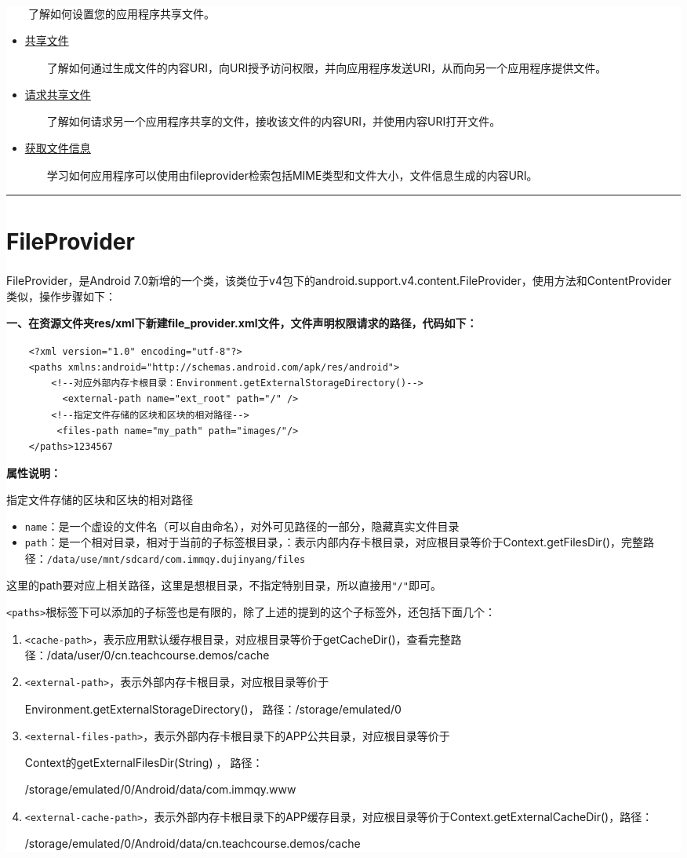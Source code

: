     了解如何设置您的应用程序共享文件。

- [共享文件](https://developer.android.google.cn/training/secure-file-sharing/share-file.html) 

    了解如何通过生成文件的内容URI，向URI授予访问权限，并向应用程序发送URI，从而向另一个应用程序提供文件。

- [请求共享文件](https://developer.android.google.cn/training/secure-file-sharing/request-file.html) 

    了解如何请求另一个应用程序共享的文件，接收该文件的内容URI，并使用内容URI打开文件。

- [获取文件信息](https://developer.android.google.cn/training/secure-file-sharing/retrieve-info.html) 

    学习如何应用程序可以使用由fileprovider检索包括MIME类型和文件大小，文件信息生成的内容URI。

------

# FileProvider

FileProvider，是Android 7.0新增的一个类，该类位于v4包下的android.support.v4.content.FileProvider，使用方法和ContentProvider类似，操作步骤如下：

**一、在资源文件夹res/xml下新建file_provider.xml文件，文件声明权限请求的路径，代码如下：**

```
    <?xml version="1.0" encoding="utf-8"?>
    <paths xmlns:android="http://schemas.android.com/apk/res/android">
        <!--对应外部内存卡根目录：Environment.getExternalStorageDirectory()-->
          <external-path name="ext_root" path="/" />
        <!--指定文件存储的区块和区块的相对路径-->
         <files-path name="my_path" path="images/"/>
    </paths>1234567
```

**属性说明：**

指定文件存储的区块和区块的相对路径 

- `name`：是一个虚设的文件名（可以自由命名），对外可见路径的一部分，隐藏真实文件目录
- `path`：是一个相对目录，相对于当前的子标签根目录，：表示内部内存卡根目录，对应根目录等价于Context.getFilesDir()，完整路径：`/data/use/mnt/sdcard/com.immqy.dujinyang/files`

这里的path要对应上相关路径，这里是想根目录，不指定特别目录，所以直接用`"/"`即可。

`<paths>`根标签下可以添加的子标签也是有限的，除了上述的提到的这个子标签外，还包括下面几个：

1. `<cache-path>`，表示应用默认缓存根目录，对应根目录等价于getCacheDir()，查看完整路径：/data/user/0/cn.teachcourse.demos/cache

2. `<external-path>`，表示外部内存卡根目录，对应根目录等价于 

   Environment.getExternalStorageDirectory()， 路径：/storage/emulated/0

3. `<external-files-path>`，表示外部内存卡根目录下的APP公共目录，对应根目录等价于 

   Context的getExternalFilesDir(String) ， 路径： 

   /storage/emulated/0/Android/data/com.immqy.www

4. `<external-cache-path>`，表示外部内存卡根目录下的APP缓存目录，对应根目录等价于Context.getExternalCacheDir()，路径： 

   /storage/emulated/0/Android/data/cn.teachcourse.demos/cache
